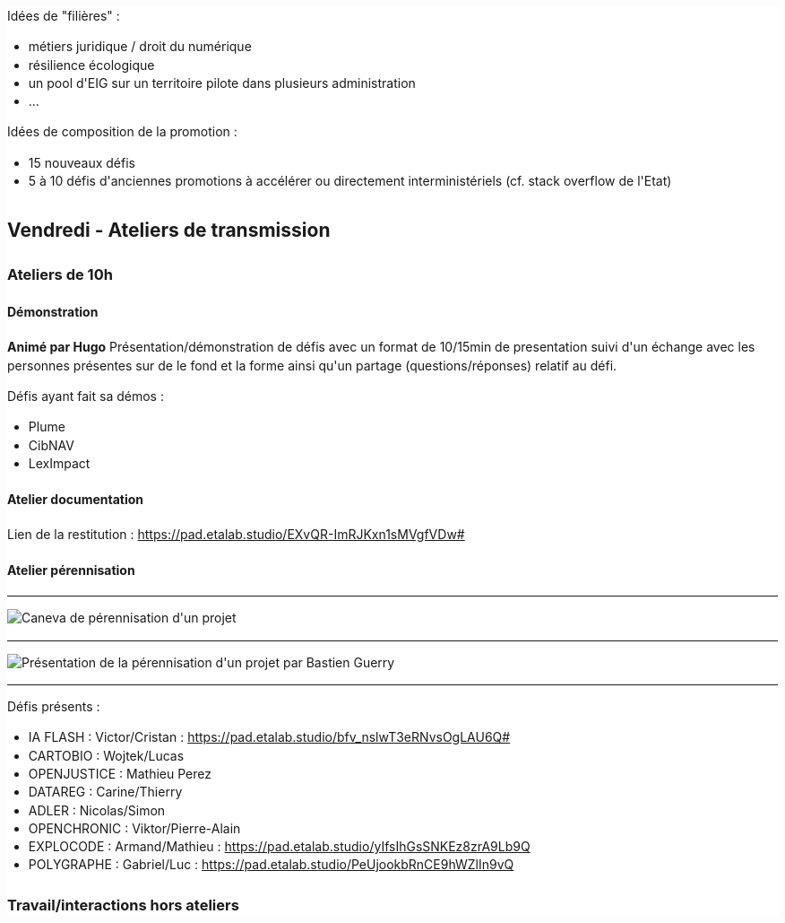 Idées de "filières" : 
- métiers juridique / droit du numérique
- résilience écologique
- un pool d'EIG sur un territoire pilote dans plusieurs administration
- ...

Idées de composition de la promotion : 
- 15 nouveaux défis
- 5 à 10 défis d'anciennes promotions à accélérer ou directement interministériels (cf. stack overflow de l'Etat)

## Vendredi - Ateliers de transmission

### Ateliers de 10h

#### Démonstration

**Animé par Hugo**
Présentation/démonstration de défis avec un format de 10/15min de presentation suivi d'un échange avec les personnes présentes sur de le fond et la forme ainsi qu'un partage (questions/réponses) relatif au défi.  

Défis ayant fait sa démos :
- Plume
- CibNAV
- LexImpact

#### Atelier documentation

Lien de la restitution : https://pad.etalab.studio/EXvQR-ImRJKxn1sMVgfVDw#

#### Atelier pérennisation 

_____
![Caneva de pérennisation d'un projet](https://pad.etalab.studio/uploads/upload_82380622f50f0ffb6647054e6c8acef9.jpeg)

_____
![Présentation de la pérennisation d'un projet par Bastien Guerry](https://pad.etalab.studio/uploads/upload_9a77ad3ec8f8f2ed42c3fd35a11af901.jpeg)
_____

Défis présents : 
* IA FLASH : Victor/Cristan : https://pad.etalab.studio/bfv_nslwT3eRNvsOgLAU6Q#
* CARTOBIO : Wojtek/Lucas
* OPENJUSTICE : Mathieu Perez
* DATAREG : Carine/Thierry
* ADLER : Nicolas/Simon
* OPENCHRONIC : Viktor/Pierre-Alain
* EXPLOCODE : Armand/Mathieu : https://pad.etalab.studio/yIfsIhGsSNKEz8zrA9Lb9Q
* POLYGRAPHE : Gabriel/Luc : https://pad.etalab.studio/PeUjookbRnCE9hWZlIn9vQ

### Travail/interactions hors ateliers
